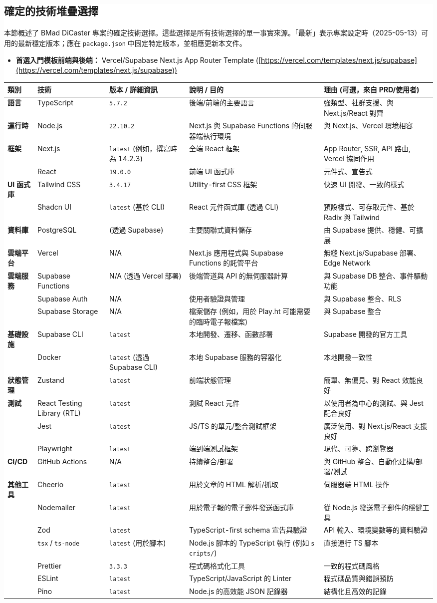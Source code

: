 ## 確定的技術堆疊選擇

本節概述了 BMad DiCaster 專案的確定技術選擇。這些選擇是所有技術選擇的單一事實來源。「最新」表示專案設定時（2025-05-13）可用的最新穩定版本；應在 `package.json` 中固定特定版本，並相應更新本文件。

- **首選入門模板前端與後端：** Vercel/Supabase Next.js App Router Template ([https://vercel.com/templates/next.js/supabase](https://vercel.com/templates/next.js/supabase))

| 類別          | 技術                        | 版本 / 詳細資訊                  | 說明 / 目的                                            | 理由 (可選，來自 PRD/使用者)                 |
| :------------ | :-------------------------- | :------------------------------- | :----------------------------------------------------- | :------------------------------------------- |
| **語言**      | TypeScript                  | `5.7.2`                          | 後端/前端的主要語言                                    | 強類型、社群支援、與 Next.js/React 對齊      |
| **運行時**    | Node.js                     | `22.10.2`                        | Next.js 與 Supabase Functions 的伺服器端執行環境       | 與 Next.js、Vercel 環境相容                  |
| **框架**      | Next.js                     | `latest` (例如，撰寫時為 14.2.3) | 全端 React 框架                                        | App Router, SSR, API 路由, Vercel 協同作用   |
|               | React                       | `19.0.0`                         | 前端 UI 函式庫                                         | 元件式、宣告式                               |
| **UI 函式庫** | Tailwind CSS                | `3.4.17`                         | Utility-first CSS 框架                                 | 快速 UI 開發、一致的樣式                     |
|               | Shadcn UI                   | `latest` (基於 CLI)              | React 元件函式庫 (透過 CLI)                            | 預設樣式、可存取元件、基於 Radix 與 Tailwind |
| **資料庫**    | PostgreSQL                  | (透過 Supabase)                  | 主要關聯式資料儲存                                     | 由 Supabase 提供、穩健、可擴展               |
| **雲端平台**  | Vercel                      | N/A                              | Next.js 應用程式與 Supabase Functions 的託管平台       | 無縫 Next.js/Supabase 部署、Edge Network     |
| **雲端服務**  | Supabase Functions          | N/A (透過 Vercel 部署)           | 後端管道與 API 的無伺服器計算                          | 與 Supabase DB 整合、事件驅動功能            |
|               | Supabase Auth               | N/A                              | 使用者驗證與管理                                       | 與 Supabase 整合、RLS                        |
|               | Supabase Storage            | N/A                              | 檔案儲存 (例如，用於 Play.ht 可能需要的臨時電子報檔案) | 與 Supabase 整合                             |
| **基礎設施**  | Supabase CLI                | `latest`                         | 本地開發、遷移、函數部署                               | Supabase 開發的官方工具                      |
|               | Docker                      | `latest` (透過 Supabase CLI)     | 本地 Supabase 服務的容器化                             | 本地開發一致性                               |
| **狀態管理**  | Zustand                     | `latest`                         | 前端狀態管理                                           | 簡單、無偏見、對 React 效能良好              |
| **測試**      | React Testing Library (RTL) | `latest`                         | 測試 React 元件                                        | 以使用者為中心的測試、與 Jest 配合良好       |
|               | Jest                        | `latest`                         | JS/TS 的單元/整合測試框架                              | 廣泛使用、對 Next.js/React 支援良好          |
|               | Playwright                  | `latest`                         | 端到端測試框架                                         | 現代、可靠、跨瀏覽器                         |
| **CI/CD**     | GitHub Actions              | N/A                              | 持續整合/部署                                          | 與 GitHub 整合、自動化建構/部署/測試         |
| **其他工具**  | Cheerio                     | `latest`                         | 用於文章的 HTML 解析/抓取                              | 伺服器端 HTML 操作                           |
|               | Nodemailer                  | `latest`                         | 用於電子報的電子郵件發送函式庫                         | 從 Node.js 發送電子郵件的穩健工具            |
|               | Zod                         | `latest`                         | TypeScript-first schema 宣告與驗證                     | API 輸入、環境變數等的資料驗證               |
|               | `tsx` / `ts-node`           | `latest` (用於腳本)              | Node.js 腳本的 TypeScript 執行 (例如 `scripts/`)       | 直接運行 TS 腳本                             |
|               | Prettier                    | `3.3.3`                          | 程式碼格式化工具                                       | 一致的程式碼風格                             |
|               | ESLint                      | `latest`                         | TypeScript/JavaScript 的 Linter                        | 程式碼品質與錯誤預防                         |
|               | Pino                        | `latest`                         | Node.js 的高效能 JSON 記錄器                           | 結構化且高效的記錄                           |
